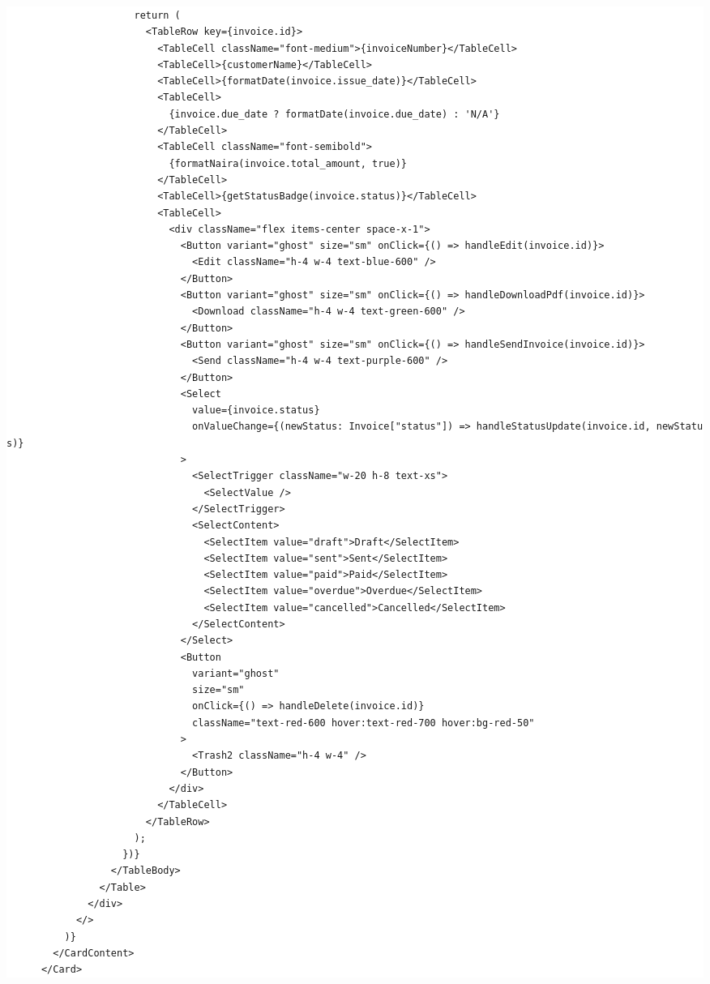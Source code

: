                           return (
                            <TableRow key={invoice.id}>
                              <TableCell className="font-medium">{invoiceNumber}</TableCell>
                              <TableCell>{customerName}</TableCell>
                              <TableCell>{formatDate(invoice.issue_date)}</TableCell>
                              <TableCell>
                                {invoice.due_date ? formatDate(invoice.due_date) : 'N/A'}
                              </TableCell>
                              <TableCell className="font-semibold">
                                {formatNaira(invoice.total_amount, true)}
                              </TableCell>
                              <TableCell>{getStatusBadge(invoice.status)}</TableCell>
                              <TableCell>
                                <div className="flex items-center space-x-1">
                                  <Button variant="ghost" size="sm" onClick={() => handleEdit(invoice.id)}>
                                    <Edit className="h-4 w-4 text-blue-600" />
                                  </Button>
                                  <Button variant="ghost" size="sm" onClick={() => handleDownloadPdf(invoice.id)}>
                                    <Download className="h-4 w-4 text-green-600" />
                                  </Button>
                                  <Button variant="ghost" size="sm" onClick={() => handleSendInvoice(invoice.id)}>
                                    <Send className="h-4 w-4 text-purple-600" />
                                  </Button>
                                  <Select
                                    value={invoice.status}
                                    onValueChange={(newStatus: Invoice["status"]) => handleStatusUpdate(invoice.id, newStatus)}
                                  >
                                    <SelectTrigger className="w-20 h-8 text-xs">
                                      <SelectValue />
                                    </SelectTrigger>
                                    <SelectContent>
                                      <SelectItem value="draft">Draft</SelectItem>
                                      <SelectItem value="sent">Sent</SelectItem>
                                      <SelectItem value="paid">Paid</SelectItem>
                                      <SelectItem value="overdue">Overdue</SelectItem>
                                      <SelectItem value="cancelled">Cancelled</SelectItem>
                                    </SelectContent>
                                  </Select>
                                  <Button
                                    variant="ghost"
                                    size="sm"
                                    onClick={() => handleDelete(invoice.id)}
                                    className="text-red-600 hover:text-red-700 hover:bg-red-50"
                                  >
                                    <Trash2 className="h-4 w-4" />
                                  </Button>
                                </div>
                              </TableCell>
                            </TableRow>
                          );
                        })}
                      </TableBody>
                    </Table>
                  </div>
                </>
              )}
            </CardContent>
          </Card>
